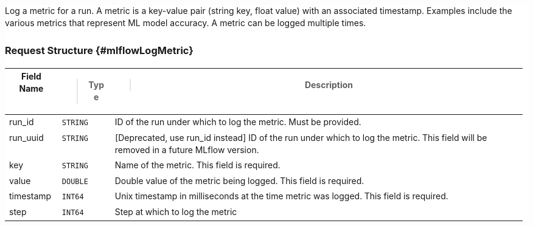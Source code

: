 Log a metric for a run. A metric is a key-value pair (string key, float
value) with an associated timestamp. Examples include the various
metrics that represent ML model accuracy. A metric can be logged
multiple times.

### Request Structure {#mlflowLogMetric}

<table style="width:99%;">
<colgroup>
<col style="width: 10%" />
<col style="width: 10%" />
<col style="width: 78%" />
</colgroup>
<thead>
<tr class="header">
<th>Field Name</th>
<th><blockquote>
<p>Type</p>
</blockquote></th>
<th><blockquote>
<p>Description</p>
</blockquote></th>
</tr>
</thead>
<tbody>
<tr class="odd">
<td>run_id</td>
<td><code>STRING</code></td>
<td>ID of the run under which to log the metric. Must be provided.</td>
</tr>
<tr class="even">
<td>run_uuid</td>
<td><code>STRING</code></td>
<td>[Deprecated, use run_id instead] ID of the run under which to log
the metric. This field will be removed in a future MLflow version.</td>
</tr>
<tr class="odd">
<td>key</td>
<td><code>STRING</code></td>
<td>Name of the metric. This field is required.</td>
</tr>
<tr class="even">
<td>value</td>
<td><code>DOUBLE</code></td>
<td>Double value of the metric being logged. This field is
required.</td>
</tr>
<tr class="odd">
<td>timestamp</td>
<td><code>INT64</code></td>
<td>Unix timestamp in milliseconds at the time metric was logged. This
field is required.</td>
</tr>
<tr class="even">
<td>step</td>
<td><code>INT64</code></td>
<td>Step at which to log the metric</td>
</tr>
</tbody>
</table>
